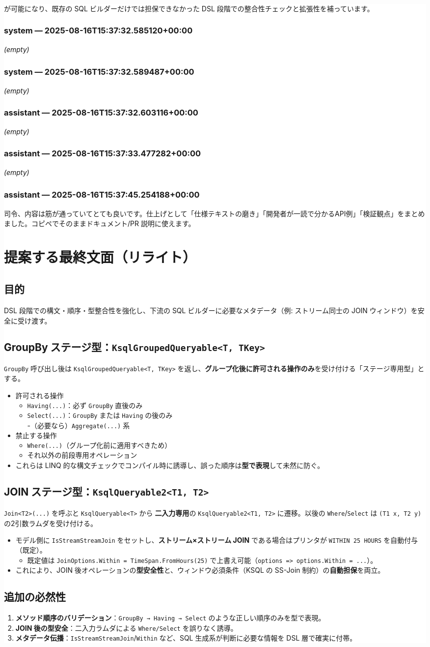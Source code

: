 が可能になり、既存の SQL ビルダーだけでは担保できなかった DSL 段階での整合性チェックと拡張性を補っています。

### system — 2025-08-16T15:37:32.585120+00:00

_(empty)_

### system — 2025-08-16T15:37:32.589487+00:00

_(empty)_

### assistant — 2025-08-16T15:37:32.603116+00:00

_(empty)_

### assistant — 2025-08-16T15:37:33.477282+00:00

_(empty)_

### assistant — 2025-08-16T15:37:45.254188+00:00

司令、内容は筋が通っていてとても良いです。仕上げとして「仕様テキストの磨き」「開発者が一読で分かるAPI例」「検証観点」をまとめました。コピペでそのままドキュメント/PR 説明に使えます。

# 提案する最終文面（リライト）

## 目的
DSL 段階での構文・順序・型整合性を強化し、下流の SQL ビルダーに必要なメタデータ（例: ストリーム同士の JOIN ウィンドウ）を安全に受け渡す。

## GroupBy ステージ型：`KsqlGroupedQueryable<T, TKey>`
`GroupBy` 呼び出し後は `KsqlGroupedQueryable<T, TKey>` を返し、**グループ化後に許可される操作のみ**を受け付ける「ステージ専用型」とする。

- 許可される操作  
  - `Having(...)`：必ず `GroupBy` 直後のみ  
  - `Select(...)`：`GroupBy` または `Having` の後のみ  
  -（必要なら）`Aggregate(...)` 系
- 禁止する操作  
  - `Where(...)`（グループ化前に適用すべきため）  
  - それ以外の前段専用オペレーション
- これらは LINQ 的な構文チェックでコンパイル時に誘導し、誤った順序は**型で表現**して未然に防ぐ。

## JOIN ステージ型：`KsqlQueryable2<T1, T2>`
`Join<T2>(...)` を呼ぶと `KsqlQueryable<T>` から **二入力専用**の `KsqlQueryable2<T1, T2>` に遷移。以後の `Where`/`Select` は `(T1 x, T2 y)` の2引数ラムダを受け付ける。

- モデル側に `IsStreamStreamJoin` をセットし、**ストリーム×ストリーム JOIN** である場合はプリンタが `WITHIN 25 HOURS` を自動付与（既定）。  
  - 既定値は `JoinOptions.Within = TimeSpan.FromHours(25)` で上書え可能（`options => options.Within = ...`）。
- これにより、JOIN 後オペレーションの**型安全性**と、ウィンドウ必須条件（KSQL の SS-Join 制約）の**自動担保**を両立。

## 追加の必然性
1) **メソッド順序のバリデーション**：`GroupBy → Having → Select` のような正しい順序のみを型で表現。  
2) **JOIN 後の型安全**：二入力ラムダによる `Where/Select` を誤りなく誘導。  
3) **メタデータ伝播**：`IsStreamStreamJoin`/`Within` など、SQL 生成系が判断に必要な情報を DSL 層で確実に付帯。
